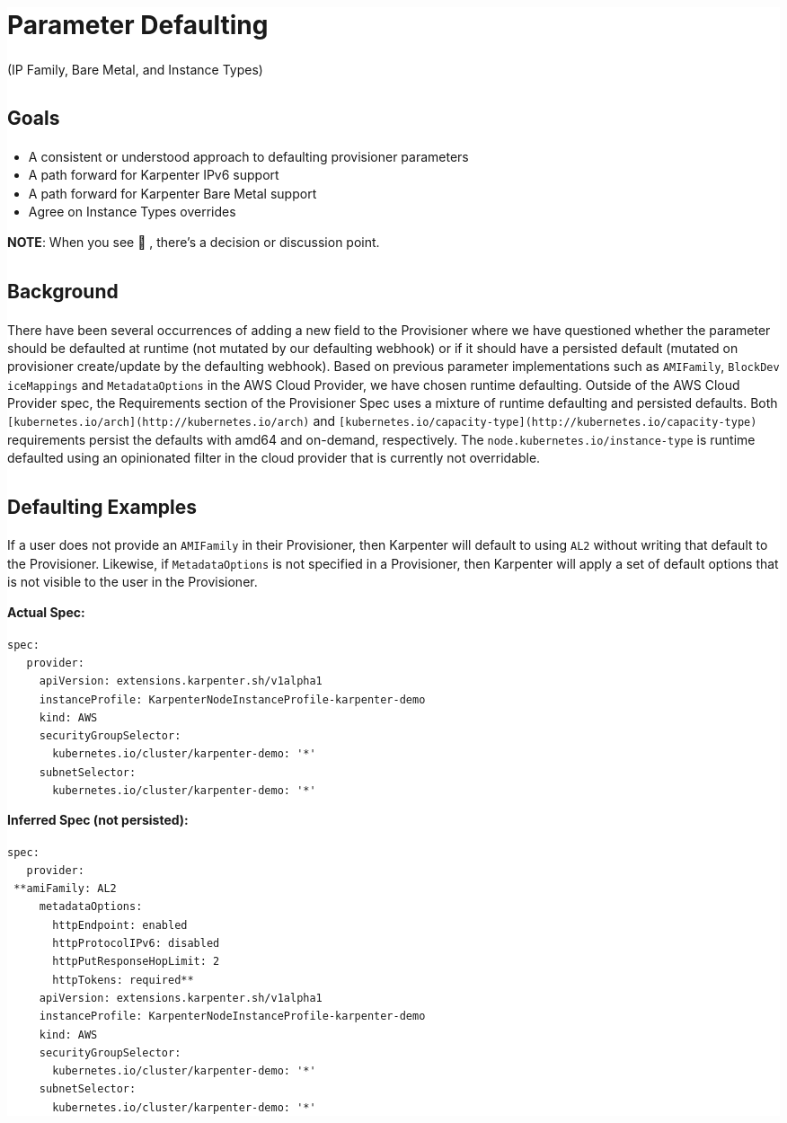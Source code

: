 # Parameter Defaulting  
(IP Family, Bare Metal, and Instance Types)

## Goals

* A consistent or understood approach to defaulting provisioner parameters
* A path forward for Karpenter IPv6 support
* A path forward for Karpenter Bare Metal support
* Agree on Instance Types overrides


**NOTE**: When you see 👀 , there’s a decision or discussion point. 

## Background

There have been several occurrences of adding a new field to the Provisioner where we have questioned whether the parameter should be defaulted at runtime (not mutated by our defaulting webhook) or if it should have a persisted default (mutated on provisioner create/update by the defaulting webhook). Based on previous parameter implementations such as `AMIFamily`,  `BlockDeviceMappings` and `MetadataOptions` in the AWS Cloud Provider, we have chosen runtime defaulting.  Outside of the AWS Cloud Provider spec, the Requirements section of the Provisioner Spec uses a mixture of runtime defaulting and persisted defaults. Both `[kubernetes.io/arch](http://kubernetes.io/arch)` and `[kubernetes.io/capacity-type](http://kubernetes.io/capacity-type)` requirements persist the defaults with amd64 and on-demand, respectively. The `node.kubernetes.io/instance-type` is runtime defaulted using an opinionated filter in the cloud provider that is currently not overridable. 

## Defaulting Examples

If a user does not provide an `AMIFamily` in their Provisioner, then Karpenter will default to using `AL2` without writing that default to the Provisioner. Likewise, if `MetadataOptions` is not specified in a Provisioner, then Karpenter will apply a set of default options that is not visible to the user in the Provisioner.  

**Actual Spec:**

```
spec:
   provider:
     apiVersion: extensions.karpenter.sh/v1alpha1
     instanceProfile: KarpenterNodeInstanceProfile-karpenter-demo
     kind: AWS
     securityGroupSelector:
       kubernetes.io/cluster/karpenter-demo: '*'
     subnetSelector:
       kubernetes.io/cluster/karpenter-demo: '*'
```

**Inferred Spec (not persisted):**

```
spec:
   provider:
 **amiFamily: AL2
     metadataOptions:
       httpEndpoint: enabled
       httpProtocolIPv6: disabled
       httpPutResponseHopLimit: 2
       httpTokens: required**
     apiVersion: extensions.karpenter.sh/v1alpha1
     instanceProfile: KarpenterNodeInstanceProfile-karpenter-demo
     kind: AWS
     securityGroupSelector:
       kubernetes.io/cluster/karpenter-demo: '*'
     subnetSelector:
       kubernetes.io/cluster/karpenter-demo: '*'
```